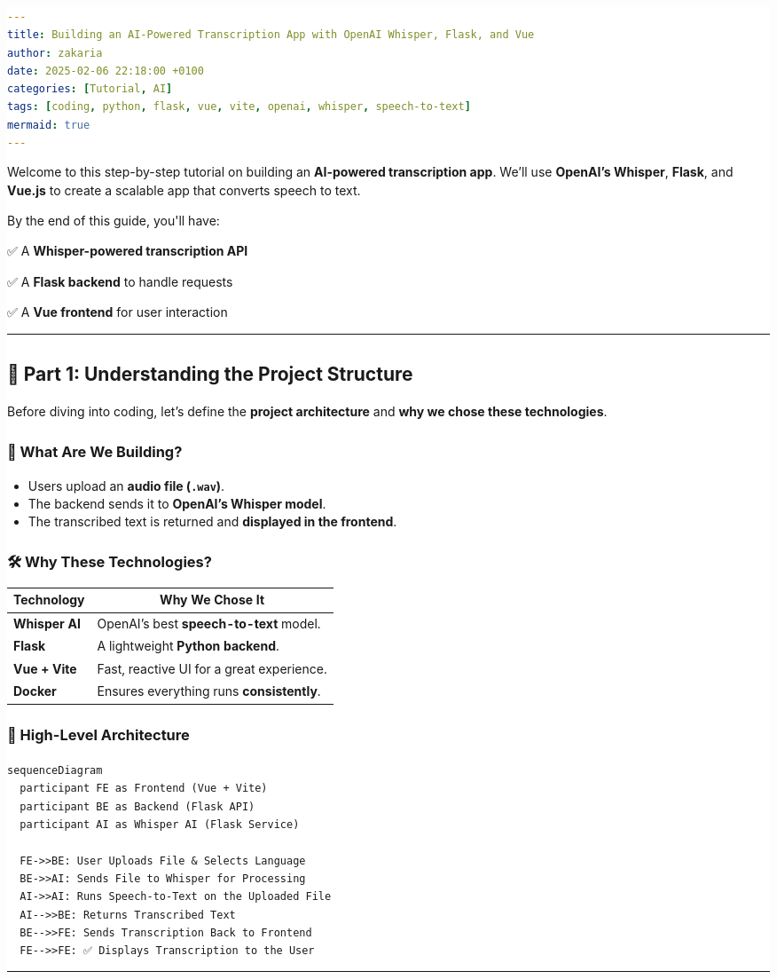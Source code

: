 ```yaml
---
title: Building an AI-Powered Transcription App with OpenAI Whisper, Flask, and Vue
author: zakaria
date: 2025-02-06 22:18:00 +0100
categories: [Tutorial, AI]
tags: [coding, python, flask, vue, vite, openai, whisper, speech-to-text]
mermaid: true
---
```


Welcome to this step-by-step tutorial on building an **AI-powered transcription app**. We’ll use **OpenAI’s Whisper**, **Flask**, and **Vue.js** to create a scalable app that converts speech to text.

By the end of this guide, you'll have:

✅ A **Whisper-powered transcription API**

✅ A **Flask backend** to handle requests

✅ A **Vue frontend** for user interaction

---

## **📌 Part 1: Understanding the Project Structure**

Before diving into coding, let’s define the **project architecture** and **why we chose these technologies**.

### **🎯 What Are We Building?**
- Users upload an **audio file (`.wav`)**.
- The backend sends it to **OpenAI’s Whisper model**.
- The transcribed text is returned and **displayed in the frontend**.

### **🛠️ Why These Technologies?**

| Technology   | Why We Chose It |
|-------------|----------------|
| **Whisper AI**  | OpenAI’s best **speech-to-text** model. |
| **Flask**       | A lightweight **Python backend**. |
| **Vue + Vite**  | Fast, reactive UI for a great experience. |
| **Docker**      | Ensures everything runs **consistently**. |

### **🔗 High-Level Architecture**

```mermaid
sequenceDiagram
  participant FE as Frontend (Vue + Vite)
  participant BE as Backend (Flask API)
  participant AI as Whisper AI (Flask Service)

  FE->>BE: User Uploads File & Selects Language
  BE->>AI: Sends File to Whisper for Processing
  AI->>AI: Runs Speech-to-Text on the Uploaded File
  AI-->>BE: Returns Transcribed Text
  BE-->>FE: Sends Transcription Back to Frontend
  FE-->>FE: ✅ Displays Transcription to the User

```

---